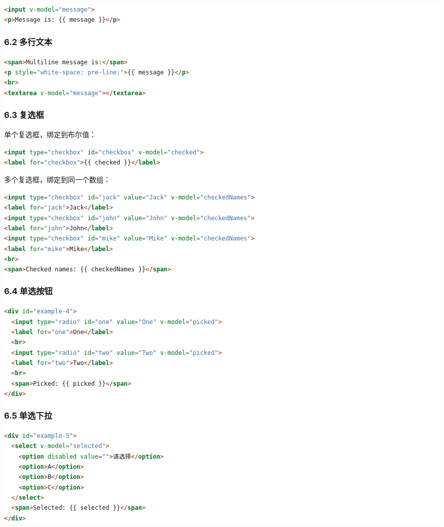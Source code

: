```html
<input v-model="message">
<p>Message is: {{ message }}</p>
```

### 6.2 多行文本

```html
<span>Multiline message is:</span>
<p style="white-space: pre-line;">{{ message }}</p>
<br>
<textarea v-model="message"></textarea>
```

### 6.3 复选框

单个复选框，绑定到布尔值：

```html
<input type="checkbox" id="checkbox" v-model="checked">
<label for="checkbox">{{ checked }}</label>
```

多个复选框，绑定到同一个数组：

```html
<input type="checkbox" id="jack" value="Jack" v-model="checkedNames">
<label for="jack">Jack</label>
<input type="checkbox" id="john" value="John" v-model="checkedNames">
<label for="john">John</label>
<input type="checkbox" id="mike" value="Mike" v-model="checkedNames">
<label for="mike">Mike</label>
<br>
<span>Checked names: {{ checkedNames }}</span>
```

### 6.4 单选按钮

```html
<div id="example-4">
  <input type="radio" id="one" value="One" v-model="picked">
  <label for="one">One</label>
  <br>
  <input type="radio" id="two" value="Two" v-model="picked">
  <label for="two">Two</label>
  <br>
  <span>Picked: {{ picked }}</span>
</div>
```

### 6.5 单选下拉

```html
<div id="example-5">
  <select v-model="selected">
    <option disabled value="">请选择</option>
    <option>A</option>
    <option>B</option>
    <option>C</option>
  </select>
  <span>Selected: {{ selected }}</span>
</div>
```
